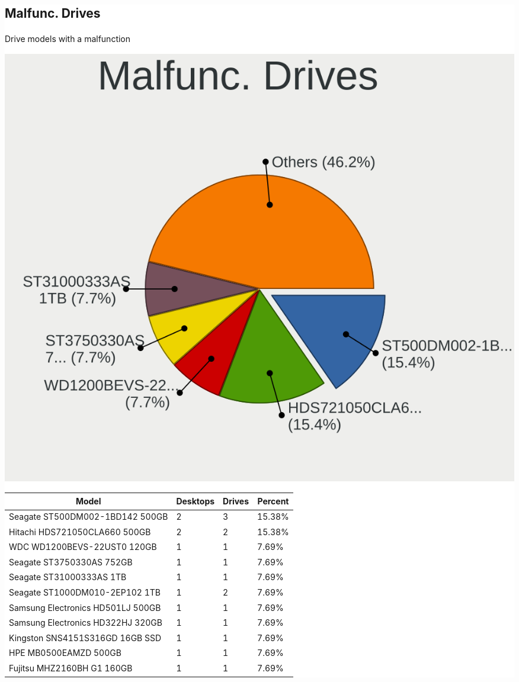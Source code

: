 Malfunc. Drives
---------------

Drive models with a malfunction

![Malfunc. Drives](./images/pie_chart/drive_malfunc.svg)


| Model                             | Desktops | Drives | Percent |
|-----------------------------------|----------|--------|---------|
| Seagate ST500DM002-1BD142 500GB   | 2        | 3      | 15.38%  |
| Hitachi HDS721050CLA660 500GB     | 2        | 2      | 15.38%  |
| WDC WD1200BEVS-22UST0 120GB       | 1        | 1      | 7.69%   |
| Seagate ST3750330AS 752GB         | 1        | 1      | 7.69%   |
| Seagate ST31000333AS 1TB          | 1        | 1      | 7.69%   |
| Seagate ST1000DM010-2EP102 1TB    | 1        | 2      | 7.69%   |
| Samsung Electronics HD501LJ 500GB | 1        | 1      | 7.69%   |
| Samsung Electronics HD322HJ 320GB | 1        | 1      | 7.69%   |
| Kingston SNS4151S316GD 16GB SSD   | 1        | 1      | 7.69%   |
| HPE MB0500EAMZD 500GB             | 1        | 1      | 7.69%   |
| Fujitsu MHZ2160BH G1 160GB        | 1        | 1      | 7.69%   |
